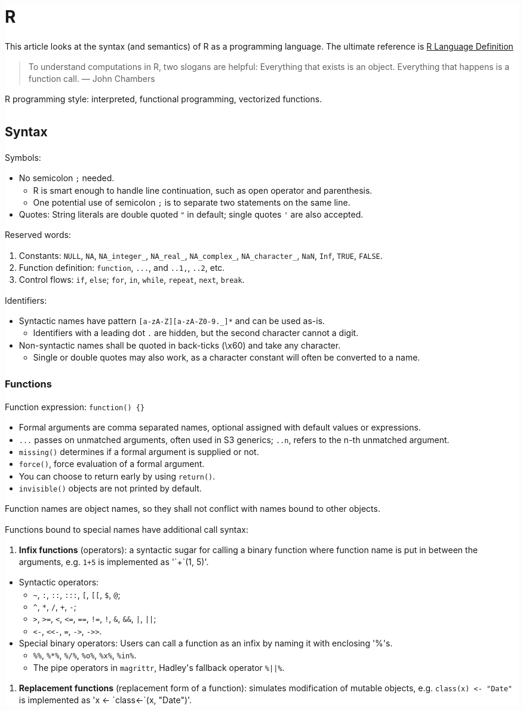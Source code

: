 # R

This article looks at the syntax (and semantics) of R as a programming language.
The ultimate reference is [R Language Definition](https://cran.r-project.org/doc/manuals/r-release/R-lang.html)

> To understand computations in R, two slogans are helpful:
>   Everything that exists is an object.
>   Everything that happens is a function call.
> — John Chambers

R programming style: interpreted, functional programming, vectorized functions.


## Syntax

Symbols:

- No semicolon `;` needed.
  - R is smart enough to handle line continuation, such as open operator and parenthesis.
  - One potential use of semicolon `;` is to separate two statements on the same line.
- Quotes: String literals are double quoted `"` in default; single quotes `'` are also accepted.

Reserved words:

1. Constants: `NULL`, `NA`, `NA_integer_`, `NA_real_`, `NA_complex_`, `NA_character_`, `NaN`, `Inf`, `TRUE`, `FALSE`.
1. Function definition: `function`, `...`, and `..1,`, `..2`, etc.
1. Control flows: `if`, `else`; `for`, `in`, `while`, `repeat`, `next`, `break`.

Identifiers:

- Syntactic names have pattern `[a-zA-Z][a-zA-Z0-9._]*` and can be used as-is.
  - Identifiers with a leading dot `.` are hidden, but the second character cannot a digit.
- Non-syntactic names shall be quoted in back-ticks (\x60) and take any character.
  - Single or double quotes may also work, as a character constant will often be converted to a name.

### Functions

Function expression: `function() {}`

- Formal arguments are comma separated names, optional assigned with default values or expressions.
- `...` passes on unmatched arguments, often used in S3 generics; `..n`, refers to the n-th unmatched argument.
- `missing()` determines if a formal argument is supplied or not.
- `force()`, force evaluation of a formal argument.
- You can choose to return early by using `return()`.
- `invisible()` objects are not printed by default.

Function names are object names, so they shall not conflict with names bound to other objects.

Functions bound to special names have additional call syntax:

1. **Infix functions** (operators): a syntactic sugar for calling a binary function where function name is put in between the arguments, e.g. `1+5` is implemented as '\`+\`(1, 5)'.
  - Syntactic operators:
    - `~`, `:`, `::`, `:::`, `[`, `[[`, `$`, `@`;
    - `^`, `*`, `/`, `+`, `-`;
    - `>`, `>=`, `<`, `<=`, `==`, `!=`, `!`, `&`, `&&`, `|`, `||`;
    - `<-`, `<<-`, `=`, `->`, `->>`.
  - Special binary operators: Users can call a function as an infix by naming it with enclosing '%'s.
    - `%%`, `%*%`, `%/%`, `%o%`, `%x%`, `%in%`.
    - The pipe operators in `magrittr`, Hadley's fallback operator `%||%`.
1. **Replacement functions** (replacement form of a function): simulates modification of mutable objects, e.g. `class(x) <- "Date"` is implemented as 'x <- \`class<-\`(x, "Date")'.
